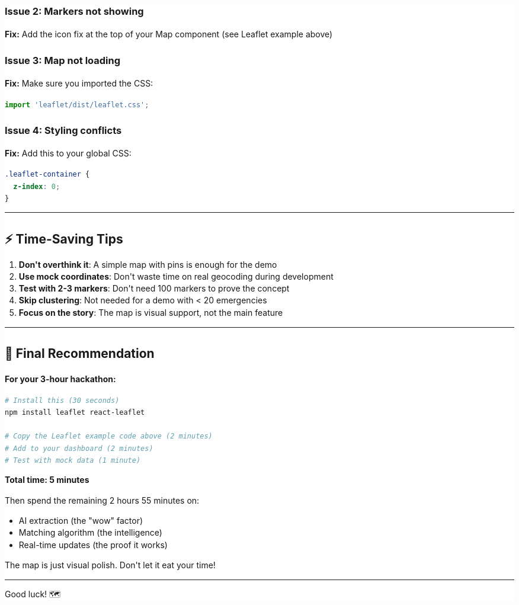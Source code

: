 ### Issue 2: Markers not showing
**Fix:** Add the icon fix at the top of your Map component (see Leaflet example above)

### Issue 3: Map not loading
**Fix:** Make sure you imported the CSS:
```typescript
import 'leaflet/dist/leaflet.css';
```

### Issue 4: Styling conflicts
**Fix:** Add this to your global CSS:
```css
.leaflet-container {
  z-index: 0;
}
```

---

## ⚡ Time-Saving Tips

1. **Don't overthink it**: A simple map with pins is enough for the demo
2. **Use mock coordinates**: Don't waste time on real geocoding during development
3. **Test with 2-3 markers**: Don't need 100 markers to prove the concept
4. **Skip clustering**: Not needed for a demo with < 20 emergencies
5. **Focus on the story**: The map is visual support, not the main feature

---

## 📝 Final Recommendation

**For your 3-hour hackathon:**

```bash
# Install this (30 seconds)
npm install leaflet react-leaflet

# Copy the Leaflet example code above (2 minutes)
# Add to your dashboard (2 minutes)
# Test with mock data (1 minute)
```

**Total time: 5 minutes**

Then spend the remaining 2 hours 55 minutes on:
- AI extraction (the "wow" factor)
- Matching algorithm (the intelligence)
- Real-time updates (the proof it works)

The map is just visual polish. Don't let it eat your time!

---

Good luck! 🗺️

